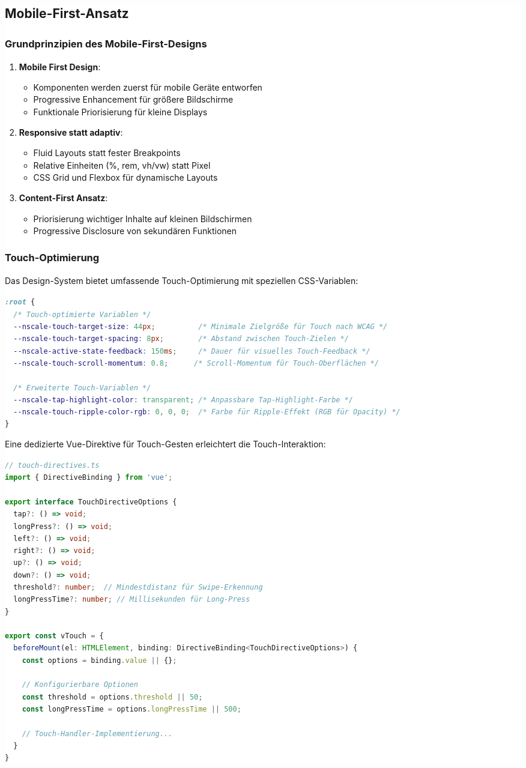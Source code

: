 ## Mobile-First-Ansatz

### Grundprinzipien des Mobile-First-Designs

1. **Mobile First Design**:
   - Komponenten werden zuerst für mobile Geräte entworfen
   - Progressive Enhancement für größere Bildschirme
   - Funktionale Priorisierung für kleine Displays

2. **Responsive statt adaptiv**:
   - Fluid Layouts statt fester Breakpoints
   - Relative Einheiten (%, rem, vh/vw) statt Pixel
   - CSS Grid und Flexbox für dynamische Layouts

3. **Content-First Ansatz**:
   - Priorisierung wichtiger Inhalte auf kleinen Bildschirmen
   - Progressive Disclosure von sekundären Funktionen

### Touch-Optimierung

Das Design-System bietet umfassende Touch-Optimierung mit speziellen CSS-Variablen:

```css
:root {
  /* Touch-optimierte Variablen */
  --nscale-touch-target-size: 44px;          /* Minimale Zielgröße für Touch nach WCAG */
  --nscale-touch-target-spacing: 8px;        /* Abstand zwischen Touch-Zielen */
  --nscale-active-state-feedback: 150ms;     /* Dauer für visuelles Touch-Feedback */
  --nscale-touch-scroll-momentum: 0.8;      /* Scroll-Momentum für Touch-Oberflächen */

  /* Erweiterte Touch-Variablen */
  --nscale-tap-highlight-color: transparent; /* Anpassbare Tap-Highlight-Farbe */
  --nscale-touch-ripple-color-rgb: 0, 0, 0;  /* Farbe für Ripple-Effekt (RGB für Opacity) */
}
```

Eine dedizierte Vue-Direktive für Touch-Gesten erleichtert die Touch-Interaktion:

```typescript
// touch-directives.ts
import { DirectiveBinding } from 'vue';

export interface TouchDirectiveOptions {
  tap?: () => void;
  longPress?: () => void;
  left?: () => void;
  right?: () => void;
  up?: () => void;
  down?: () => void;
  threshold?: number;  // Mindestdistanz für Swipe-Erkennung
  longPressTime?: number; // Millisekunden für Long-Press
}

export const vTouch = {
  beforeMount(el: HTMLElement, binding: DirectiveBinding<TouchDirectiveOptions>) {
    const options = binding.value || {};
    
    // Konfigurierbare Optionen
    const threshold = options.threshold || 50;
    const longPressTime = options.longPressTime || 500;
    
    // Touch-Handler-Implementierung...
  }
}
```

